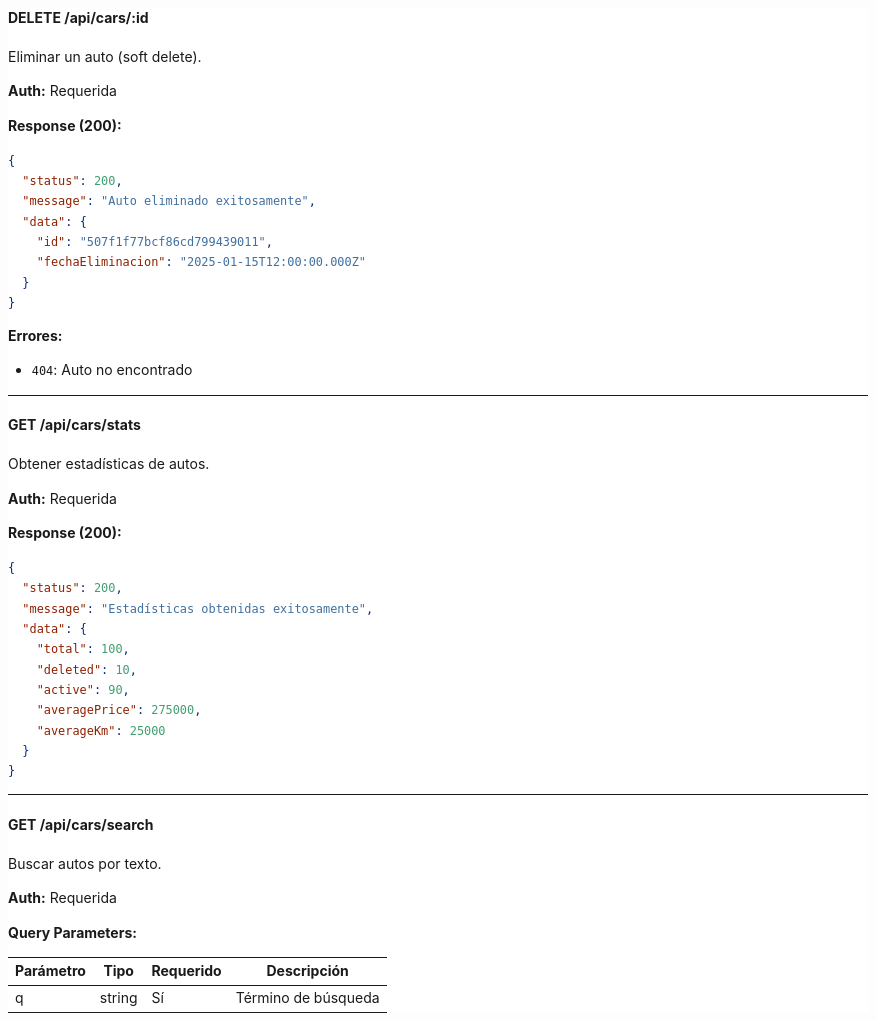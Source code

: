 
#### DELETE /api/cars/:id

Eliminar un auto (soft delete).

**Auth:** Requerida

**Response (200):**

```json
{
  "status": 200,
  "message": "Auto eliminado exitosamente",
  "data": {
    "id": "507f1f77bcf86cd799439011",
    "fechaEliminacion": "2025-01-15T12:00:00.000Z"
  }
}
```

**Errores:**
- `404`: Auto no encontrado

---

#### GET /api/cars/stats

Obtener estadísticas de autos.

**Auth:** Requerida

**Response (200):**

```json
{
  "status": 200,
  "message": "Estadísticas obtenidas exitosamente",
  "data": {
    "total": 100,
    "deleted": 10,
    "active": 90,
    "averagePrice": 275000,
    "averageKm": 25000
  }
}
```

---

#### GET /api/cars/search

Buscar autos por texto.

**Auth:** Requerida

**Query Parameters:**

| Parámetro | Tipo | Requerido | Descripción |
|-----------|------|-----------|-------------|
| q | string | Sí | Término de búsqueda |
